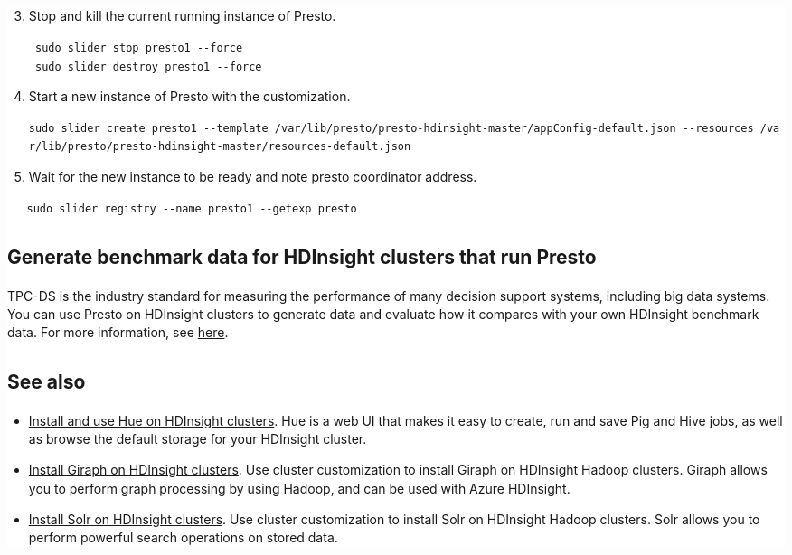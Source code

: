 3. Stop and kill the current running instance of Presto.

        sudo slider stop presto1 --force
        sudo slider destroy presto1 --force

4. Start a new instance of Presto with the customization.

       sudo slider create presto1 --template /var/lib/presto/presto-hdinsight-master/appConfig-default.json --resources /var/lib/presto/presto-hdinsight-master/resources-default.json

5. Wait for the new instance to be ready and note presto coordinator address.


~~~
   sudo slider registry --name presto1 --getexp presto
~~~

## Generate benchmark data for HDInsight clusters that run Presto

TPC-DS is the industry standard for measuring the performance of many decision support systems, including big data systems. You can use Presto on HDInsight clusters to generate data and evaluate how it compares with your own HDInsight benchmark data. For more information, see [here](https://github.com/hdinsight/tpcds-datagen-as-hive-query/blob/master/README.md).



## See also
* [Install and use Hue on HDInsight clusters](hdinsight-hadoop-hue-linux.md). Hue is a web UI that makes it easy to create, run and save Pig and Hive jobs, as well as browse the default storage for your HDInsight cluster.

* [Install Giraph on HDInsight clusters](hdinsight-hadoop-giraph-install-linux.md). Use cluster customization to install Giraph on HDInsight Hadoop clusters. Giraph allows you to perform graph processing by using Hadoop, and can be used with Azure HDInsight.

* [Install Solr on HDInsight clusters](hdinsight-hadoop-solr-install-linux.md). Use cluster customization to install Solr on HDInsight Hadoop clusters. Solr allows you to perform powerful search operations on stored data.

[hdinsight-install-r]: hdinsight-hadoop-r-scripts-linux.md
[hdinsight-cluster-customize]: hdinsight-hadoop-customize-cluster-linux.md
